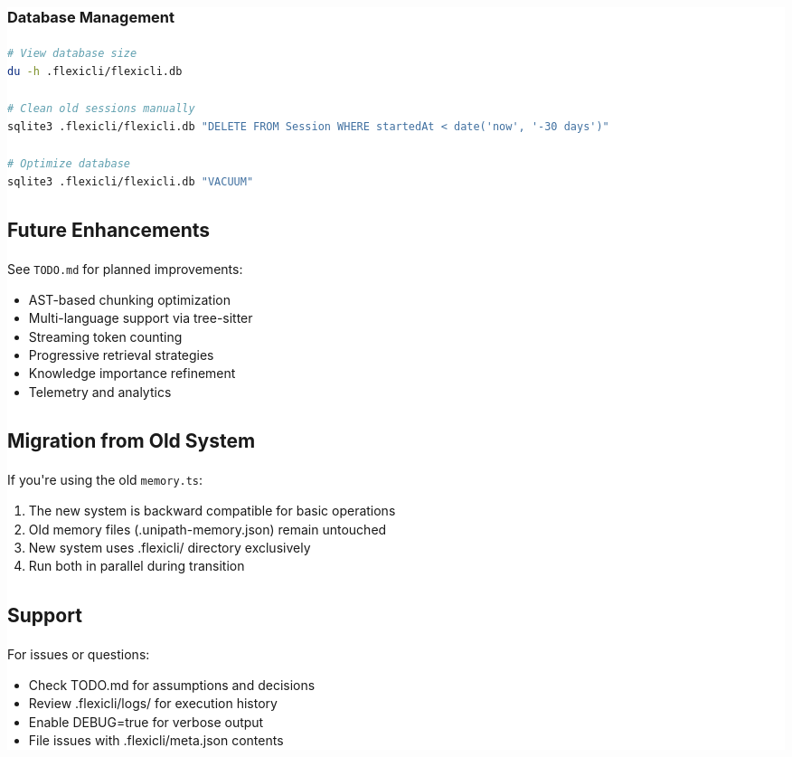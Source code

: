 ### Database Management
```bash
# View database size
du -h .flexicli/flexicli.db

# Clean old sessions manually
sqlite3 .flexicli/flexicli.db "DELETE FROM Session WHERE startedAt < date('now', '-30 days')"

# Optimize database
sqlite3 .flexicli/flexicli.db "VACUUM"
```

## Future Enhancements

See `TODO.md` for planned improvements:
- AST-based chunking optimization
- Multi-language support via tree-sitter
- Streaming token counting
- Progressive retrieval strategies
- Knowledge importance refinement
- Telemetry and analytics

## Migration from Old System

If you're using the old `memory.ts`:
1. The new system is backward compatible for basic operations
2. Old memory files (.unipath-memory.json) remain untouched
3. New system uses .flexicli/ directory exclusively
4. Run both in parallel during transition

## Support

For issues or questions:
- Check TODO.md for assumptions and decisions
- Review .flexicli/logs/ for execution history
- Enable DEBUG=true for verbose output
- File issues with .flexicli/meta.json contents